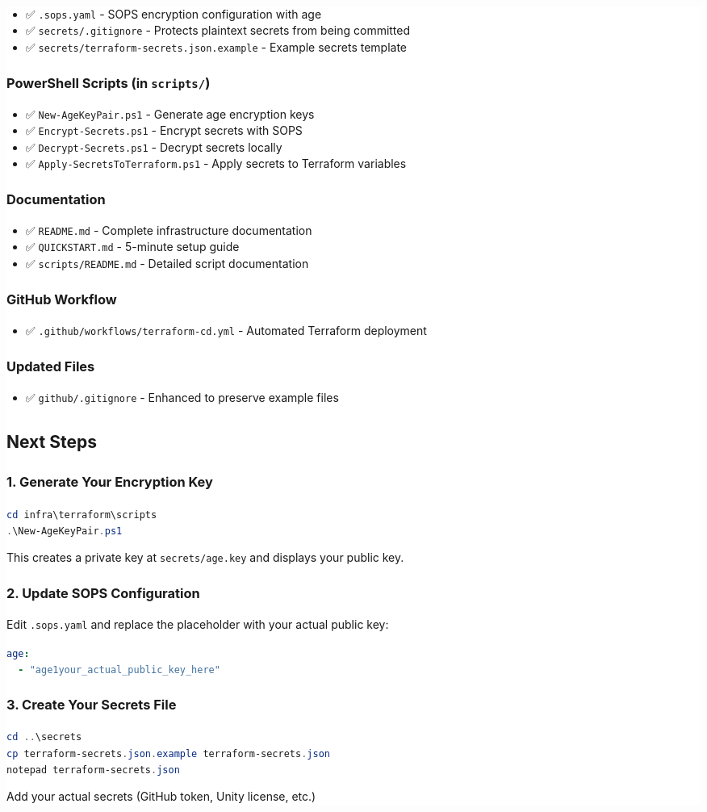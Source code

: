 - ✅ `.sops.yaml` - SOPS encryption configuration with age
- ✅ `secrets/.gitignore` - Protects plaintext secrets from being committed
- ✅ `secrets/terraform-secrets.json.example` - Example secrets template

### PowerShell Scripts (in `scripts/`)

- ✅ `New-AgeKeyPair.ps1` - Generate age encryption keys
- ✅ `Encrypt-Secrets.ps1` - Encrypt secrets with SOPS
- ✅ `Decrypt-Secrets.ps1` - Decrypt secrets locally
- ✅ `Apply-SecretsToTerraform.ps1` - Apply secrets to Terraform variables

### Documentation

- ✅ `README.md` - Complete infrastructure documentation
- ✅ `QUICKSTART.md` - 5-minute setup guide
- ✅ `scripts/README.md` - Detailed script documentation

### GitHub Workflow

- ✅ `.github/workflows/terraform-cd.yml` - Automated Terraform deployment

### Updated Files

- ✅ `github/.gitignore` - Enhanced to preserve example files

## Next Steps

### 1. Generate Your Encryption Key

```powershell
cd infra\terraform\scripts
.\New-AgeKeyPair.ps1
```

This creates a private key at `secrets/age.key` and displays your public key.

### 2. Update SOPS Configuration

Edit `.sops.yaml` and replace the placeholder with your actual public key:

```yaml
age:
  - "age1your_actual_public_key_here"
```

### 3. Create Your Secrets File

```powershell
cd ..\secrets
cp terraform-secrets.json.example terraform-secrets.json
notepad terraform-secrets.json
```

Add your actual secrets (GitHub token, Unity license, etc.)
